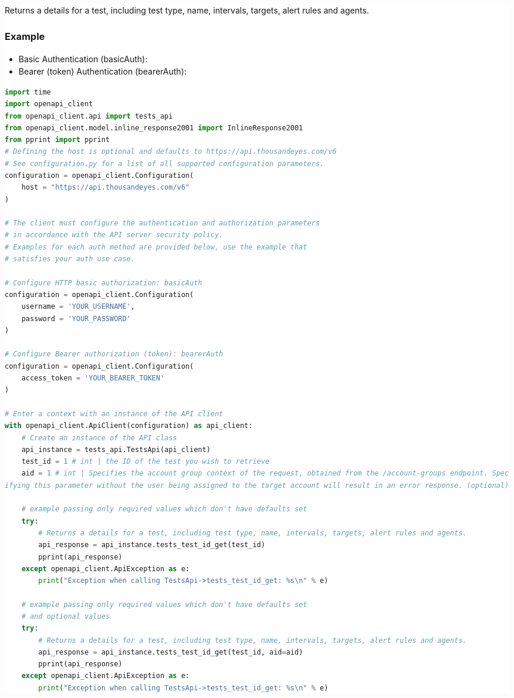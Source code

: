 Returns a details for a test, including test type, name, intervals, targets, alert rules and agents.

### Example

* Basic Authentication (basicAuth):
* Bearer (token) Authentication (bearerAuth):

```python
import time
import openapi_client
from openapi_client.api import tests_api
from openapi_client.model.inline_response2001 import InlineResponse2001
from pprint import pprint
# Defining the host is optional and defaults to https://api.thousandeyes.com/v6
# See configuration.py for a list of all supported configuration parameters.
configuration = openapi_client.Configuration(
    host = "https://api.thousandeyes.com/v6"
)

# The client must configure the authentication and authorization parameters
# in accordance with the API server security policy.
# Examples for each auth method are provided below, use the example that
# satisfies your auth use case.

# Configure HTTP basic authorization: basicAuth
configuration = openapi_client.Configuration(
    username = 'YOUR_USERNAME',
    password = 'YOUR_PASSWORD'
)

# Configure Bearer authorization (token): bearerAuth
configuration = openapi_client.Configuration(
    access_token = 'YOUR_BEARER_TOKEN'
)

# Enter a context with an instance of the API client
with openapi_client.ApiClient(configuration) as api_client:
    # Create an instance of the API class
    api_instance = tests_api.TestsApi(api_client)
    test_id = 1 # int | the ID of the test you wish to retrieve
    aid = 1 # int | Specifies the account group context of the request, obtained from the /account-groups endpoint. Specifying this parameter without the user being assigned to the target account will result in an error response. (optional)

    # example passing only required values which don't have defaults set
    try:
        # Returns a details for a test, including test type, name, intervals, targets, alert rules and agents.
        api_response = api_instance.tests_test_id_get(test_id)
        pprint(api_response)
    except openapi_client.ApiException as e:
        print("Exception when calling TestsApi->tests_test_id_get: %s\n" % e)

    # example passing only required values which don't have defaults set
    # and optional values
    try:
        # Returns a details for a test, including test type, name, intervals, targets, alert rules and agents.
        api_response = api_instance.tests_test_id_get(test_id, aid=aid)
        pprint(api_response)
    except openapi_client.ApiException as e:
        print("Exception when calling TestsApi->tests_test_id_get: %s\n" % e)
```
